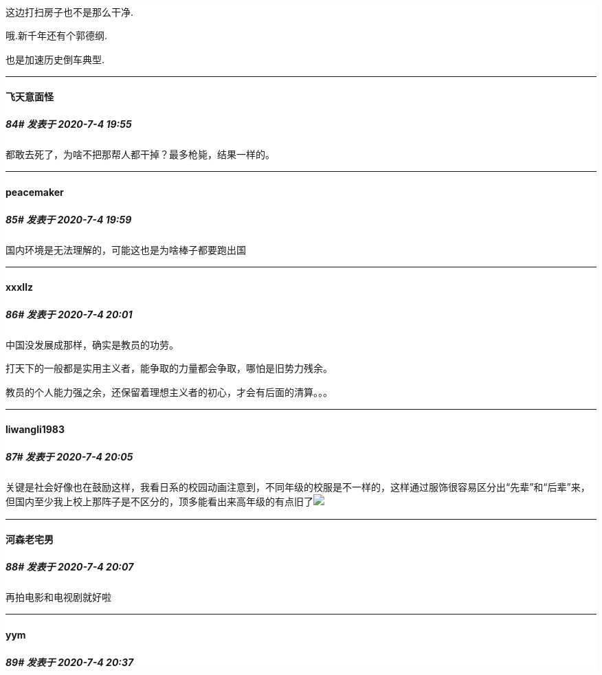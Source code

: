 这边打扫房子也不是那么干净.

哦.新千年还有个郭德纲.

也是加速历史倒车典型.


-----

####  飞天意面怪  
##### 84#       发表于 2020-7-4 19:55


都敢去死了，为啥不把那帮人都干掉？最多枪毙，结果一样的。


-----

####  peacemaker  
##### 85#       发表于 2020-7-4 19:59


国内环境是无法理解的，可能这也是为啥棒子都要跑出国


-----

####  xxxllz  
##### 86#       发表于 2020-7-4 20:01


中国没发展成那样，确实是教员的功劳。


打天下的一般都是实用主义者，能争取的力量都会争取，哪怕是旧势力残余。

教员的个人能力强之余，还保留着理想主义者的初心，才会有后面的清算。。。


-----

####  liwangli1983  
##### 87#       发表于 2020-7-4 20:05


关键是社会好像也在鼓励这样，我看日系的校园动画注意到，不同年级的校服是不一样的，这样通过服饰很容易区分出“先辈”和“后辈”来，但国内至少我上校上那阵子是不区分的，顶多能看出来高年级的有点旧了<img src="https://static.saraba1st.com/image/smiley/face2017/001.png" referrerpolicy="no-referrer">


-----

####  河森老宅男  
##### 88#       发表于 2020-7-4 20:07


再拍电影和电视剧就好啦


-----

####  yym  
##### 89#       发表于 2020-7-4 20:37
